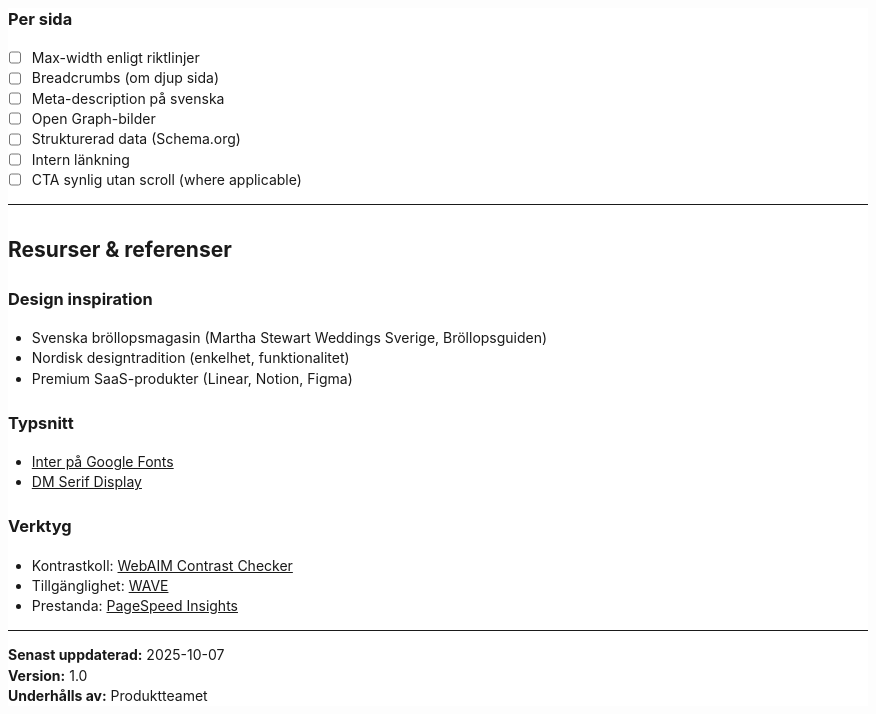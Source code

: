 ### Per sida
- [ ] Max-width enligt riktlinjer
- [ ] Breadcrumbs (om djup sida)
- [ ] Meta-description på svenska
- [ ] Open Graph-bilder
- [ ] Strukturerad data (Schema.org)
- [ ] Intern länkning
- [ ] CTA synlig utan scroll (where applicable)

---

## Resurser & referenser

### Design inspiration
- Svenska bröllopsmagasin (Martha Stewart Weddings Sverige, Bröllopsguiden)
- Nordisk designtradition (enkelhet, funktionalitet)
- Premium SaaS-produkter (Linear, Notion, Figma)

### Typsnitt
- [Inter på Google Fonts](https://fonts.google.com/specimen/Inter)
- [DM Serif Display](https://fonts.google.com/specimen/DM+Serif+Display)

### Verktyg
- Kontrastkoll: [WebAIM Contrast Checker](https://webaim.org/resources/contrastchecker/)
- Tillgänglighet: [WAVE](https://wave.webaim.org/)
- Prestanda: [PageSpeed Insights](https://pagespeed.web.dev/)

---

**Senast uppdaterad:** 2025-10-07  
**Version:** 1.0  
**Underhålls av:** Produktteamet

